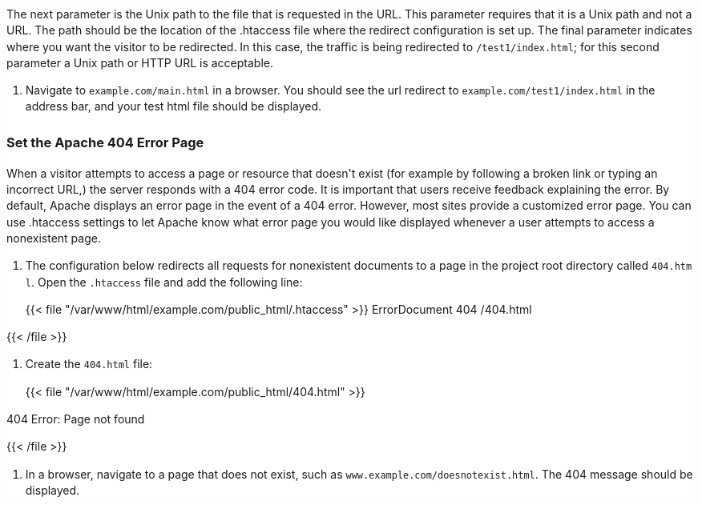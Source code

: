 The next parameter is the Unix path to the file that is requested in the URL. This parameter requires that it is a Unix path and not a URL. The path should be the location of the .htaccess file where the redirect configuration is set up. The final parameter indicates where you want the visitor to be redirected. In this case, the traffic is being redirected to `/test1/index.html`; for this second parameter a Unix path or HTTP URL is acceptable.

1.  Navigate to `example.com/main.html` in a browser. You should see the url redirect to `example.com/test1/index.html` in the address bar, and your test html file should be displayed.

### Set the Apache 404 Error Page

When a visitor attempts to access a page or resource that doesn't exist (for example by following a broken link or typing an incorrect URL,) the server responds with a 404 error code. It is important that users receive feedback explaining the error. By default, Apache displays an error page in the event of a 404 error. However, most sites provide a customized error page. You can use .htaccess settings to let Apache know what error page you would like displayed whenever a user attempts to access a nonexistent page.

1.  The configuration below redirects all requests for nonexistent documents to a page in the project root directory called `404.html`. Open the `.htaccess` file and add the following line:

    {{< file "/var/www/html/example.com/public_html/.htaccess" >}}
ErrorDocument 404 /404.html

{{< /file >}}

1.  Create the `404.html` file:

    {{< file "/var/www/html/example.com/public_html/404.html" >}}
<!doctype html>
<html>
  <body>
    404 Error: Page not found
  </body>
</html>

{{< /file >}}

1.  In a browser, navigate to a page that does not exist, such as `www.example.com/doesnotexist.html`. The 404 message should be displayed.
